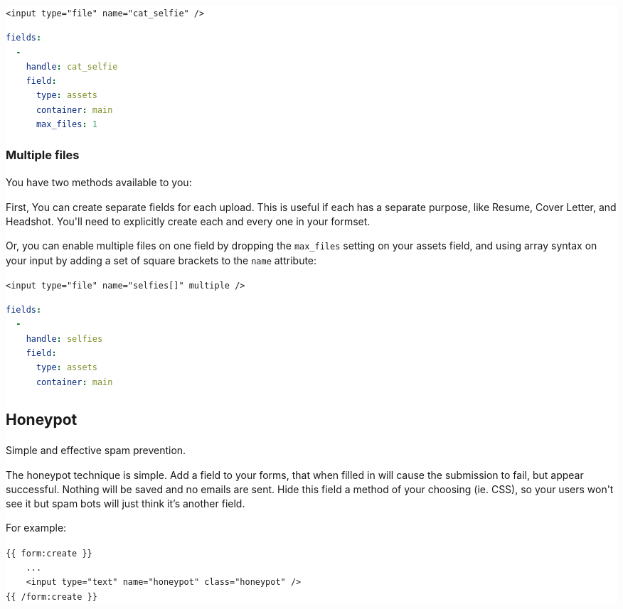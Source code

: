```
<input type="file" name="cat_selfie" />
```

```yaml
fields:
  -
    handle: cat_selfie
    field:
      type: assets
      container: main
      max_files: 1
```

### Multiple files

You have two methods available to you:

First, You can create separate fields for each upload. This is useful if each has a separate purpose, like Resume, Cover Letter, and Headshot. You'll need to explicitly create each and every one in your formset.

Or, you can enable multiple files on one field by dropping the `max_files` setting on your assets field, and using array syntax on your input by adding a set of square brackets to the `name` attribute:

```
<input type="file" name="selfies[]" multiple />
```

```yaml
fields:
  -
    handle: selfies
    field:
      type: assets
      container: main
```

## Honeypot

Simple and effective spam prevention.

The honeypot technique is simple. Add a field to your forms, that when filled in will cause the submission to fail, but appear successful. Nothing will be saved and no emails are sent.
Hide this field a method of your choosing (ie. CSS), so your users won't see it but spam bots will just think it’s another field.

For example:

```
{{ form:create }}
    ...
    <input type="text" name="honeypot" class="honeypot" />
{{ /form:create }}
```
